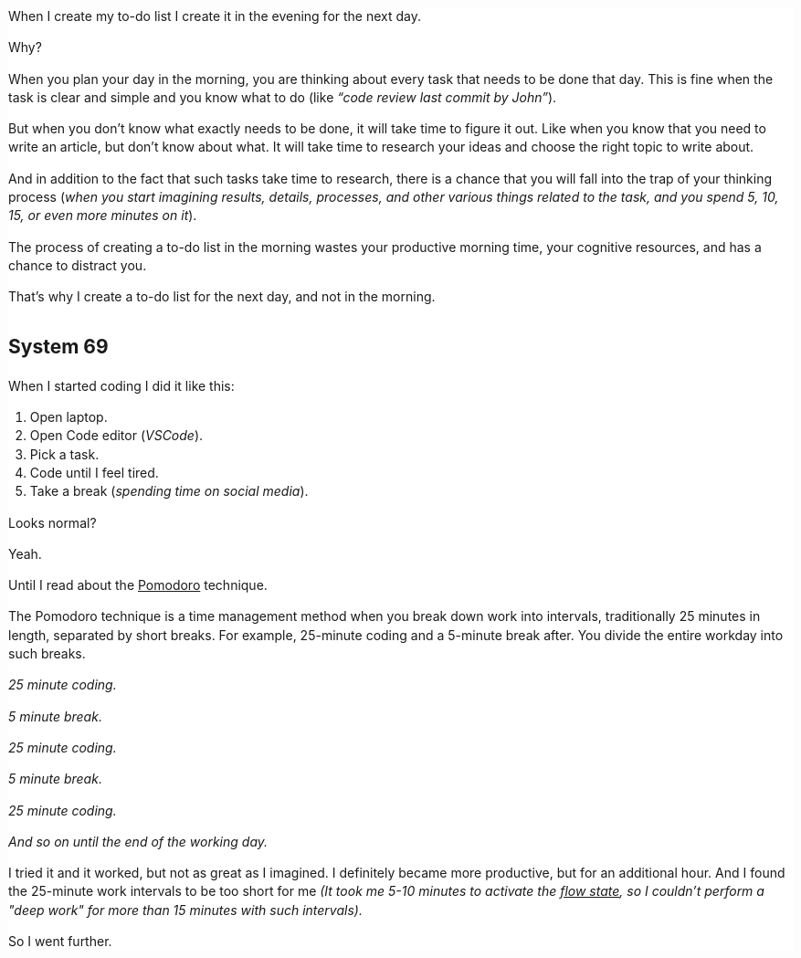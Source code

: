 When I create my to-do list I create it in the evening for the next day.

Why?

When you plan your day in the morning, you are thinking about every task that needs to be done that day. This is fine when the task is clear and simple and you know what to do (like *“code review last commit by John”*).

But when you don’t know what exactly needs to be done, it will take time to figure it out. Like when you know that you need to write an article, but don’t know about what. It will take time to research your ideas and choose the right topic to write about.

And in addition to the fact that such tasks take time to research, there is a chance that you will fall into the trap of your thinking process (*when you start imagining results, details, processes, and other various things related to the task, and you spend 5, 10, 15, or even more minutes on it*).

The process of creating a to-do list in the morning wastes your productive morning time, your cognitive resources, and has a chance to distract you.

That’s why I create a to-do list for the next day, and not in the morning.

## System 69

When I started coding I did it like this:

1. Open laptop.
2. Open Code editor (*VSCode*).
3. Pick a task.
4. Code until I feel tired.
5. Take a break (*spending time on social media*).

Looks normal?

Yeah.

Until I read about the [Pomodoro](https://en.wikipedia.org/wiki/Pomodoro_Technique) technique.

The Pomodoro technique is a time management method when you break down work into intervals, traditionally 25 minutes in length, separated by short breaks. For example, 25-minute coding and a 5-minute break after. You divide the entire workday into such breaks.

*25 minute coding.*

*5 minute break.*

*25 minute coding.*

*5 minute break.*

*25 minute coding.*

*And so on until the end of the working day.*

I tried it and it worked, but not as great as I imagined. I definitely became more productive, but for an additional hour. And I found the 25-minute work intervals to be too short for me *(It took me 5-10 minutes to activate the [flow state](https://en.wikipedia.org/wiki/Flow_%28psychology%29), so I couldn’t perform a "deep work" for more than 15 minutes with such intervals).*

So I went further.
